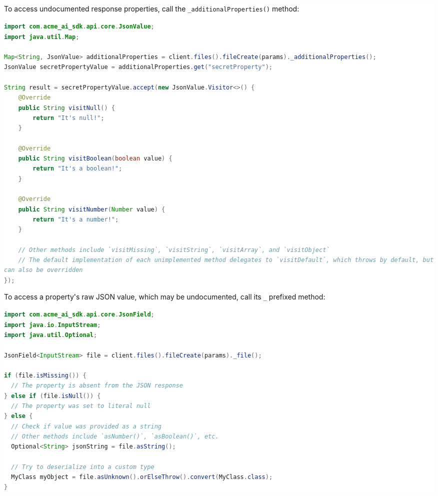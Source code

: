 To access undocumented response properties, call the `_additionalProperties()` method:

```java
import com.acme_ai_sdk.api.core.JsonValue;
import java.util.Map;

Map<String, JsonValue> additionalProperties = client.files().fileCreate(params)._additionalProperties();
JsonValue secretPropertyValue = additionalProperties.get("secretProperty");

String result = secretPropertyValue.accept(new JsonValue.Visitor<>() {
    @Override
    public String visitNull() {
        return "It's null!";
    }

    @Override
    public String visitBoolean(boolean value) {
        return "It's a boolean!";
    }

    @Override
    public String visitNumber(Number value) {
        return "It's a number!";
    }

    // Other methods include `visitMissing`, `visitString`, `visitArray`, and `visitObject`
    // The default implementation of each unimplemented method delegates to `visitDefault`, which throws by default, but can also be overridden
});
```

To access a property's raw JSON value, which may be undocumented, call its `_` prefixed method:

```java
import com.acme_ai_sdk.api.core.JsonField;
import java.io.InputStream;
import java.util.Optional;

JsonField<InputStream> file = client.files().fileCreate(params)._file();

if (file.isMissing()) {
  // The property is absent from the JSON response
} else if (file.isNull()) {
  // The property was set to literal null
} else {
  // Check if value was provided as a string
  // Other methods include `asNumber()`, `asBoolean()`, etc.
  Optional<String> jsonString = file.asString();

  // Try to deserialize into a custom type
  MyClass myObject = file.asUnknown().orElseThrow().convert(MyClass.class);
}
```
